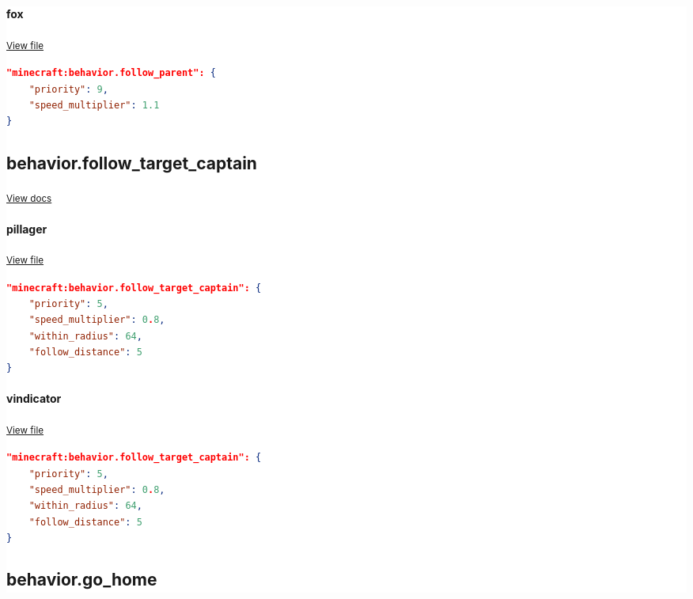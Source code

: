 #### fox

<small>[View file](https://github.com/bedrock-dot-dev/packs/tree/master/stable/behavior/entities/fox.json)</small>

<CodeHeader></CodeHeader>

```json
"minecraft:behavior.follow_parent": {
    "priority": 9,
    "speed_multiplier": 1.1
}
```

</Spoiler>

## behavior.follow_target_captain

<small>[View docs](https://bedrock.dev/docs/stable/Entities#minecraft%3Abehavior.follow_target_captain)</small>

<Spoiler title="Show">

#### pillager

<small>[View file](https://github.com/bedrock-dot-dev/packs/tree/master/stable/behavior/entities/pillager.json)</small>

<CodeHeader></CodeHeader>

```json
"minecraft:behavior.follow_target_captain": {
    "priority": 5,
    "speed_multiplier": 0.8,
    "within_radius": 64,
    "follow_distance": 5
}
```

#### vindicator

<small>[View file](https://github.com/bedrock-dot-dev/packs/tree/master/stable/behavior/entities/vindicator.json)</small>

<CodeHeader></CodeHeader>

```json
"minecraft:behavior.follow_target_captain": {
    "priority": 5,
    "speed_multiplier": 0.8,
    "within_radius": 64,
    "follow_distance": 5
}
```

</Spoiler>

## behavior.go_home
